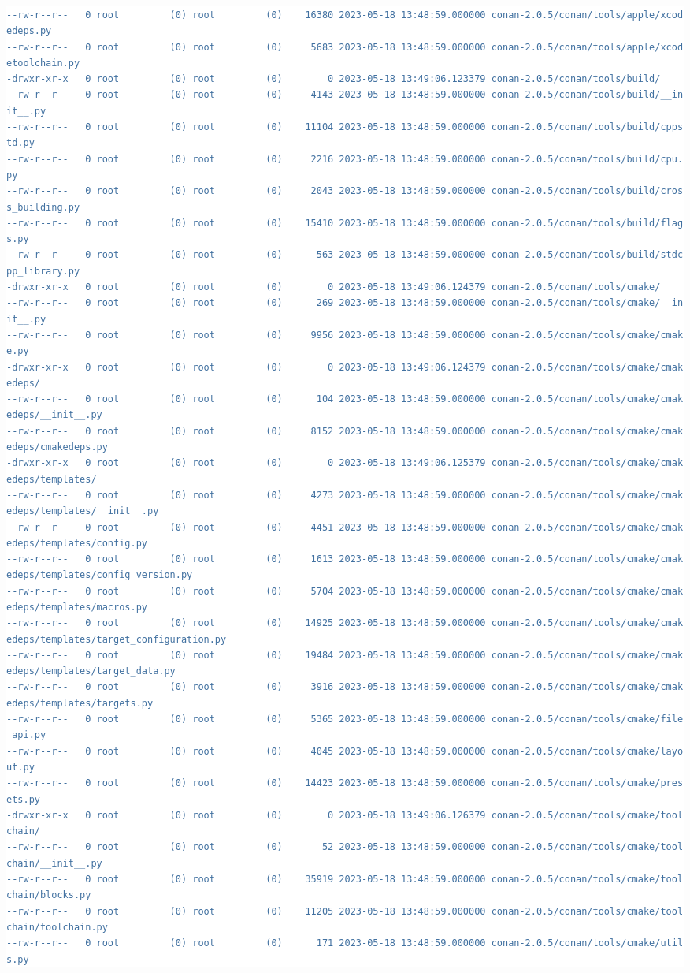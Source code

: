 ```diff
--rw-r--r--   0 root         (0) root         (0)    16380 2023-05-18 13:48:59.000000 conan-2.0.5/conan/tools/apple/xcodedeps.py
--rw-r--r--   0 root         (0) root         (0)     5683 2023-05-18 13:48:59.000000 conan-2.0.5/conan/tools/apple/xcodetoolchain.py
-drwxr-xr-x   0 root         (0) root         (0)        0 2023-05-18 13:49:06.123379 conan-2.0.5/conan/tools/build/
--rw-r--r--   0 root         (0) root         (0)     4143 2023-05-18 13:48:59.000000 conan-2.0.5/conan/tools/build/__init__.py
--rw-r--r--   0 root         (0) root         (0)    11104 2023-05-18 13:48:59.000000 conan-2.0.5/conan/tools/build/cppstd.py
--rw-r--r--   0 root         (0) root         (0)     2216 2023-05-18 13:48:59.000000 conan-2.0.5/conan/tools/build/cpu.py
--rw-r--r--   0 root         (0) root         (0)     2043 2023-05-18 13:48:59.000000 conan-2.0.5/conan/tools/build/cross_building.py
--rw-r--r--   0 root         (0) root         (0)    15410 2023-05-18 13:48:59.000000 conan-2.0.5/conan/tools/build/flags.py
--rw-r--r--   0 root         (0) root         (0)      563 2023-05-18 13:48:59.000000 conan-2.0.5/conan/tools/build/stdcpp_library.py
-drwxr-xr-x   0 root         (0) root         (0)        0 2023-05-18 13:49:06.124379 conan-2.0.5/conan/tools/cmake/
--rw-r--r--   0 root         (0) root         (0)      269 2023-05-18 13:48:59.000000 conan-2.0.5/conan/tools/cmake/__init__.py
--rw-r--r--   0 root         (0) root         (0)     9956 2023-05-18 13:48:59.000000 conan-2.0.5/conan/tools/cmake/cmake.py
-drwxr-xr-x   0 root         (0) root         (0)        0 2023-05-18 13:49:06.124379 conan-2.0.5/conan/tools/cmake/cmakedeps/
--rw-r--r--   0 root         (0) root         (0)      104 2023-05-18 13:48:59.000000 conan-2.0.5/conan/tools/cmake/cmakedeps/__init__.py
--rw-r--r--   0 root         (0) root         (0)     8152 2023-05-18 13:48:59.000000 conan-2.0.5/conan/tools/cmake/cmakedeps/cmakedeps.py
-drwxr-xr-x   0 root         (0) root         (0)        0 2023-05-18 13:49:06.125379 conan-2.0.5/conan/tools/cmake/cmakedeps/templates/
--rw-r--r--   0 root         (0) root         (0)     4273 2023-05-18 13:48:59.000000 conan-2.0.5/conan/tools/cmake/cmakedeps/templates/__init__.py
--rw-r--r--   0 root         (0) root         (0)     4451 2023-05-18 13:48:59.000000 conan-2.0.5/conan/tools/cmake/cmakedeps/templates/config.py
--rw-r--r--   0 root         (0) root         (0)     1613 2023-05-18 13:48:59.000000 conan-2.0.5/conan/tools/cmake/cmakedeps/templates/config_version.py
--rw-r--r--   0 root         (0) root         (0)     5704 2023-05-18 13:48:59.000000 conan-2.0.5/conan/tools/cmake/cmakedeps/templates/macros.py
--rw-r--r--   0 root         (0) root         (0)    14925 2023-05-18 13:48:59.000000 conan-2.0.5/conan/tools/cmake/cmakedeps/templates/target_configuration.py
--rw-r--r--   0 root         (0) root         (0)    19484 2023-05-18 13:48:59.000000 conan-2.0.5/conan/tools/cmake/cmakedeps/templates/target_data.py
--rw-r--r--   0 root         (0) root         (0)     3916 2023-05-18 13:48:59.000000 conan-2.0.5/conan/tools/cmake/cmakedeps/templates/targets.py
--rw-r--r--   0 root         (0) root         (0)     5365 2023-05-18 13:48:59.000000 conan-2.0.5/conan/tools/cmake/file_api.py
--rw-r--r--   0 root         (0) root         (0)     4045 2023-05-18 13:48:59.000000 conan-2.0.5/conan/tools/cmake/layout.py
--rw-r--r--   0 root         (0) root         (0)    14423 2023-05-18 13:48:59.000000 conan-2.0.5/conan/tools/cmake/presets.py
-drwxr-xr-x   0 root         (0) root         (0)        0 2023-05-18 13:49:06.126379 conan-2.0.5/conan/tools/cmake/toolchain/
--rw-r--r--   0 root         (0) root         (0)       52 2023-05-18 13:48:59.000000 conan-2.0.5/conan/tools/cmake/toolchain/__init__.py
--rw-r--r--   0 root         (0) root         (0)    35919 2023-05-18 13:48:59.000000 conan-2.0.5/conan/tools/cmake/toolchain/blocks.py
--rw-r--r--   0 root         (0) root         (0)    11205 2023-05-18 13:48:59.000000 conan-2.0.5/conan/tools/cmake/toolchain/toolchain.py
--rw-r--r--   0 root         (0) root         (0)      171 2023-05-18 13:48:59.000000 conan-2.0.5/conan/tools/cmake/utils.py
```